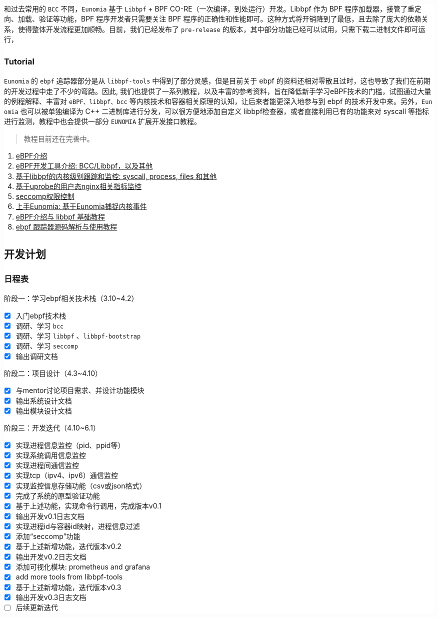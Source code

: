 和过去常用的 `BCC` 不同，`Eunomia` 基于 `Libbpf` + BPF CO-RE（一次编译，到处运行）开发。Libbpf 作为 BPF 程序加载器，接管了重定向、加载、验证等功能，BPF 程序开发者只需要关注 BPF 程序的正确性和性能即可。这种方式将开销降到了最低，且去除了庞大的依赖关系，使得整体开发流程更加顺畅。目前，我们已经发布了 `pre-release` 的版本，其中部分功能已经可以试用，只需下载二进制文件即可运行，


### Tutorial

`Eunomia` 的 `ebpf` 追踪器部分是从 `libbpf-tools` 中得到了部分灵感，但是目前关于 ebpf 的资料还相对零散且过时，这也导致了我们在前期的开发过程中走了不少的弯路。因此, 我们也提供了一系列教程，以及丰富的参考资料，旨在降低新手学习eBPF技术的门槛，试图通过大量的例程解释、丰富对 `eBPF、libbpf、bcc` 等内核技术和容器相关原理的认知，让后来者能更深入地参与到 ebpf 的技术开发中来。另外，`Eunomia` 也可以被单独编译为 C++ 二进制库进行分发，可以很方便地添加自定义 libbpf检查器，或者直接利用已有的功能来对 syscall 等指标进行监测，教程中也会提供一部分 `EUNOMIA` 扩展开发接口教程。

> 教程目前还在完善中。

1. [eBPF介绍](doc/tutorial/0_eBPF介绍.md)
2. [eBPF开发工具介绍: BCC/Libbpf，以及其他](doc/tutorial/1_eBPF开发工具介绍.md)
3. [基于libbpf的内核级别跟踪和监控: syscall, process, files 和其他](doc/tutorial/2_基于libbpf的内核级别跟踪和监控.md)
4. [基于uprobe的用户态nginx相关指标监控](doc/tutorial/3_基于uprobe的用户态nginx相关指标监控.md)
5. [seccomp权限控制](doc/tutorial/4_seccomp权限控制.md)
6. [上手Eunomia: 基于Eunomia捕捉内核事件](doc/tutorial/x_基于Eunomia捕捉内核事件.md)
7. [eBPF介绍与 libbpf 基础教程](doc/tutorial/tutorial.md)
8. [ebpf 跟踪器源码解析与使用教程](doc/trackers_doc/)

## 开发计划

### 日程表

阶段一：学习ebpf相关技术栈（3.10~4.2）

* [X] 入门ebpf技术栈
* [X] 调研、学习 `bcc`
* [X] 调研、学习 `libbpf` 、`libbpf-bootstrap`
* [X] 调研、学习 `seccomp`
* [X] 输出调研文档

阶段二：项目设计（4.3~4.10）

* [X] 与mentor讨论项目需求、并设计功能模块
* [X] 输出系统设计文档
* [X] 输出模块设计文档

阶段三：开发迭代（4.10~6.1）

* [X] 实现进程信息监控（pid、ppid等）
* [X] 实现系统调用信息监控
* [X] 实现进程间通信监控
* [X] 实现tcp（ipv4、ipv6）通信监控
* [X] 实现监控信息存储功能（csv或json格式）
* [X] 完成了系统的原型验证功能
* [X] 基于上述功能，实现命令行调用，完成版本v0.1
* [X] 输出开发v0.1日志文档
* [X] 实现进程id与容器id映射，进程信息过滤
* [X] 添加“seccomp”功能
* [x] 基于上述新增功能，迭代版本v0.2
* [X] 输出开发v0.2日志文档
* [x] 添加可视化模块: prometheus and grafana
* [X] add more tools from libbpf-tools
* [X] 基于上述新增功能，迭代版本v0.3
* [X] 输出开发v0.3日志文档
* [ ] 后续更新迭代
